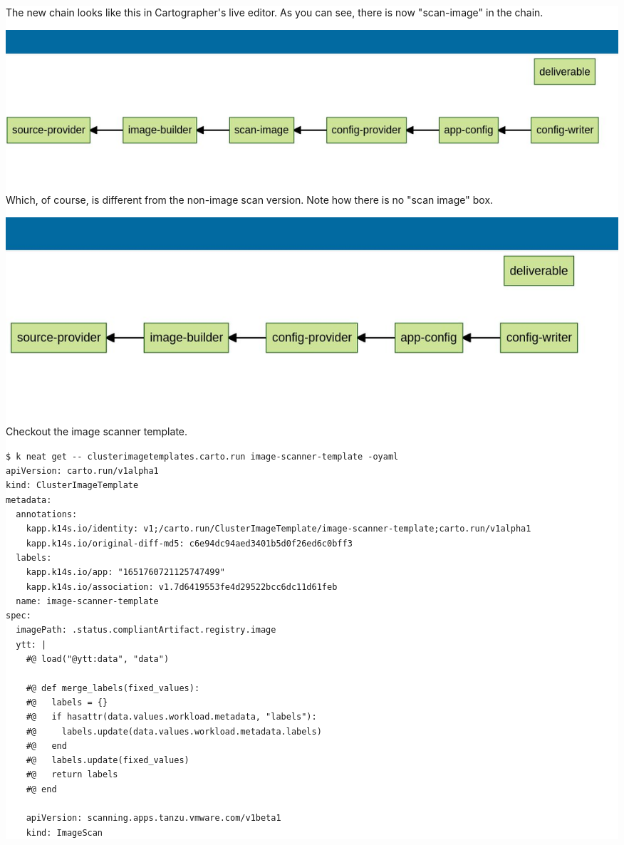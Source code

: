The new chain looks like this in Cartographer's live editor. As you can see, there is now "scan-image" in the chain.

![image scan pipeline](/img/carto3.jpg)

Which, of course, is different from the non-image scan version. Note how there is no "scan image" box.

![cartographer diagram 2](/img/carto2.jpg)

Checkout the image scanner template.

```
$ k neat get -- clusterimagetemplates.carto.run image-scanner-template -oyaml
apiVersion: carto.run/v1alpha1
kind: ClusterImageTemplate
metadata:
  annotations:
    kapp.k14s.io/identity: v1;/carto.run/ClusterImageTemplate/image-scanner-template;carto.run/v1alpha1
    kapp.k14s.io/original-diff-md5: c6e94dc94aed3401b5d0f26ed6c0bff3
  labels:
    kapp.k14s.io/app: "1651760721125747499"
    kapp.k14s.io/association: v1.7d6419553fe4d29522bcc6dc11d61feb
  name: image-scanner-template
spec:
  imagePath: .status.compliantArtifact.registry.image
  ytt: |
    #@ load("@ytt:data", "data")

    #@ def merge_labels(fixed_values):
    #@   labels = {}
    #@   if hasattr(data.values.workload.metadata, "labels"):
    #@     labels.update(data.values.workload.metadata.labels)
    #@   end
    #@   labels.update(fixed_values)
    #@   return labels
    #@ end

    apiVersion: scanning.apps.tanzu.vmware.com/v1beta1
    kind: ImageScan
```